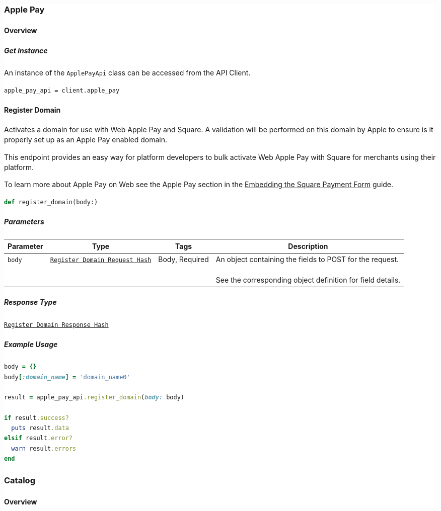 ### Apple Pay

#### Overview

##### Get instance

An instance of the `ApplePayApi` class can be accessed from the API Client.

```
apple_pay_api = client.apple_pay
```

#### Register Domain

Activates a domain for use with Web Apple Pay and Square. A validation
will be performed on this domain by Apple to ensure is it properly set up as
an Apple Pay enabled domain.

This endpoint provides an easy way for platform developers to bulk activate
Web Apple Pay with Square for merchants using their platform.

To learn more about Apple Pay on Web see the Apple Pay section in the
[Embedding the Square Payment Form](/payment-form/add-digital-wallets/apple-pay) guide.

```ruby
def register_domain(body:)
```

##### Parameters

| Parameter | Type | Tags | Description |
|  --- | --- | --- | --- |
| `body` | [`Register Domain Request Hash`](#register-domain-request) | Body, Required | An object containing the fields to POST for the request.<br><br>See the corresponding object definition for field details. |

##### Response Type

[`Register Domain Response Hash`](#register-domain-response)

##### Example Usage

```ruby
body = {}
body[:domain_name] = 'domain_name0'

result = apple_pay_api.register_domain(body: body)

if result.success?
  puts result.data
elsif result.error?
  warn result.errors
end
```

### Catalog

#### Overview
